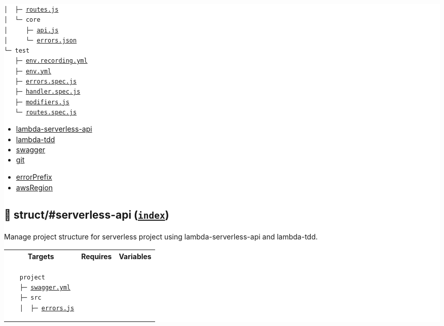 <code>│&nbsp;&nbsp;├─&nbsp;<a href="#blackfluxrobo-config-plugin-target-ref-srcroutesjs">routes.js</a></code><br/>
<code>│&nbsp;&nbsp;└─&nbsp;core</code><br/>
<code>│&nbsp;&nbsp;&nbsp;&nbsp;&nbsp;├─&nbsp;<a href="#blackfluxrobo-config-plugin-target-ref-srccoreapijs">api.js</a></code><br/>
<code>│&nbsp;&nbsp;&nbsp;&nbsp;&nbsp;└─&nbsp;<a href="#blackfluxrobo-config-plugin-target-ref-srccoreerrorsjson">errors.json</a></code><br/>
<code>└─&nbsp;test</code><br/>
<code>&nbsp;&nbsp;&nbsp;├─&nbsp;<a href="#blackfluxrobo-config-plugin-target-ref-testenvrecordingyml">env.recording.yml</a></code><br/>
<code>&nbsp;&nbsp;&nbsp;├─&nbsp;<a href="#blackfluxrobo-config-plugin-target-ref-testenvyml">env.yml</a></code><br/>
<code>&nbsp;&nbsp;&nbsp;├─&nbsp;<a href="#blackfluxrobo-config-plugin-target-ref-testerrorsspecjs">errors.spec.js</a></code><br/>
<code>&nbsp;&nbsp;&nbsp;├─&nbsp;<a href="#blackfluxrobo-config-plugin-target-ref-testhandlerspecjs">handler.spec.js</a></code><br/>
<code>&nbsp;&nbsp;&nbsp;├─&nbsp;<a href="#blackfluxrobo-config-plugin-target-ref-testmodifiersjs">modifiers.js</a></code><br/>
<code>&nbsp;&nbsp;&nbsp;└─&nbsp;<a href="#blackfluxrobo-config-plugin-target-ref-testroutesspecjs">routes.spec.js</a></code><br/>
        </ul>
      </td>
      <td align="left" valign="top">
        <ul>
          <li><a href="#blackfluxrobo-config-plugin-req-ref-lambda-serverless-api">lambda-serverless-api</a></li>
          <li><a href="#blackfluxrobo-config-plugin-req-ref-lambda-tdd">lambda-tdd</a></li>
          <li><a href="#blackfluxrobo-config-plugin-req-ref-swagger">swagger</a></li>
          <li><a href="#blackfluxrobo-config-plugin-req-ref-git">git</a></li>
        </ul>
      </td>
      <td align="left" valign="top">
        <ul>
          <li><a href="#blackfluxrobo-config-plugin-var-ref-errorprefix">errorPrefix</a></li>
          <li><a href="#blackfluxrobo-config-plugin-var-ref-awsregion">awsRegion</a></li>
        </ul>
      </td>
    </tr>
  </tbody>
</table>

## :open_file_folder: <a name="blackfluxrobo-config-plugin-task-ref-structserverless-api">struct/#serverless-api</a> (<a href="#blackfluxrobo-config-plugin-task-idx-ref-structserverless-api">`index`</a>)

Manage project structure for serverless project using lambda-serverless-api and lambda-tdd.

<table>
  <tbody>
    <tr>
      <th>Targets</th>
      <th>Requires</th>
      <th>Variables</th>
    </tr>
    <tr>
      <td align="left" valign="top">
        <ul>
<code>project</code><br/>
<code>├─&nbsp;<a href="#blackfluxrobo-config-plugin-target-ref-swaggeryml">swagger.yml</a></code><br/>
<code>├─&nbsp;src</code><br/>
<code>│&nbsp;&nbsp;├─&nbsp;<a href="#blackfluxrobo-config-plugin-target-ref-srcerrorsjs">errors.js</a></code><br/>